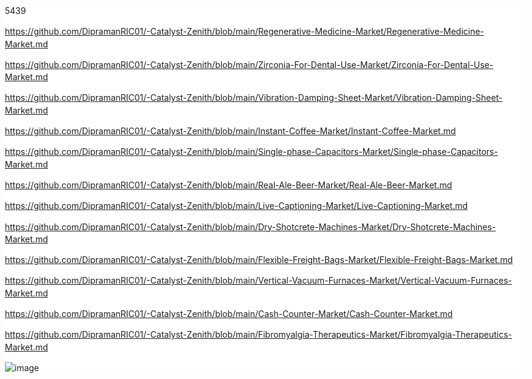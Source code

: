 5439</p><p><a href="https://github.com/DipramanRIC01/-Catalyst-Zenith/blob/main/Regenerative-Medicine-Market/Regenerative-Medicine-Market.md">https://github.com/DipramanRIC01/-Catalyst-Zenith/blob/main/Regenerative-Medicine-Market/Regenerative-Medicine-Market.md</a></p><p><a href="https://github.com/DipramanRIC01/-Catalyst-Zenith/blob/main/Zirconia-For-Dental-Use-Market/Zirconia-For-Dental-Use-Market.md">https://github.com/DipramanRIC01/-Catalyst-Zenith/blob/main/Zirconia-For-Dental-Use-Market/Zirconia-For-Dental-Use-Market.md</a></p><p><a href="https://github.com/DipramanRIC01/-Catalyst-Zenith/blob/main/Vibration-Damping-Sheet-Market/Vibration-Damping-Sheet-Market.md">https://github.com/DipramanRIC01/-Catalyst-Zenith/blob/main/Vibration-Damping-Sheet-Market/Vibration-Damping-Sheet-Market.md</a></p><p><a href="https://github.com/DipramanRIC01/-Catalyst-Zenith/blob/main/Instant-Coffee-Market/Instant-Coffee-Market.md">https://github.com/DipramanRIC01/-Catalyst-Zenith/blob/main/Instant-Coffee-Market/Instant-Coffee-Market.md</a></p><p><a href="https://github.com/DipramanRIC01/-Catalyst-Zenith/blob/main/Single-phase-Capacitors-Market/Single-phase-Capacitors-Market.md">https://github.com/DipramanRIC01/-Catalyst-Zenith/blob/main/Single-phase-Capacitors-Market/Single-phase-Capacitors-Market.md</a></p><p><a href="https://github.com/DipramanRIC01/-Catalyst-Zenith/blob/main/Real-Ale-Beer-Market/Real-Ale-Beer-Market.md">https://github.com/DipramanRIC01/-Catalyst-Zenith/blob/main/Real-Ale-Beer-Market/Real-Ale-Beer-Market.md</a></p><p><a href="https://github.com/DipramanRIC01/-Catalyst-Zenith/blob/main/Live-Captioning-Market/Live-Captioning-Market.md">https://github.com/DipramanRIC01/-Catalyst-Zenith/blob/main/Live-Captioning-Market/Live-Captioning-Market.md</a></p><p><a href="https://github.com/DipramanRIC01/-Catalyst-Zenith/blob/main/Dry-Shotcrete-Machines-Market/Dry-Shotcrete-Machines-Market.md">https://github.com/DipramanRIC01/-Catalyst-Zenith/blob/main/Dry-Shotcrete-Machines-Market/Dry-Shotcrete-Machines-Market.md</a></p><p><a href="https://github.com/DipramanRIC01/-Catalyst-Zenith/blob/main/Flexible-Freight-Bags-Market/Flexible-Freight-Bags-Market.md">https://github.com/DipramanRIC01/-Catalyst-Zenith/blob/main/Flexible-Freight-Bags-Market/Flexible-Freight-Bags-Market.md</a></p><p><a href="https://github.com/DipramanRIC01/-Catalyst-Zenith/blob/main/Vertical-Vacuum-Furnaces-Market/Vertical-Vacuum-Furnaces-Market.md">https://github.com/DipramanRIC01/-Catalyst-Zenith/blob/main/Vertical-Vacuum-Furnaces-Market/Vertical-Vacuum-Furnaces-Market.md</a></p><p><a href="https://github.com/DipramanRIC01/-Catalyst-Zenith/blob/main/Cash-Counter-Market/Cash-Counter-Market.md">https://github.com/DipramanRIC01/-Catalyst-Zenith/blob/main/Cash-Counter-Market/Cash-Counter-Market.md</a></p><p><a href="https://github.com/DipramanRIC01/-Catalyst-Zenith/blob/main/Fibromyalgia-Therapeutics-Market/Fibromyalgia-Therapeutics-Market.md">https://github.com/DipramanRIC01/-Catalyst-Zenith/blob/main/Fibromyalgia-Therapeutics-Market/Fibromyalgia-Therapeutics-Market.md</a></p>
![image](https://github.com/user-attachments/assets/485dc4b4-4874-417d-b33f-8923ab892703)
